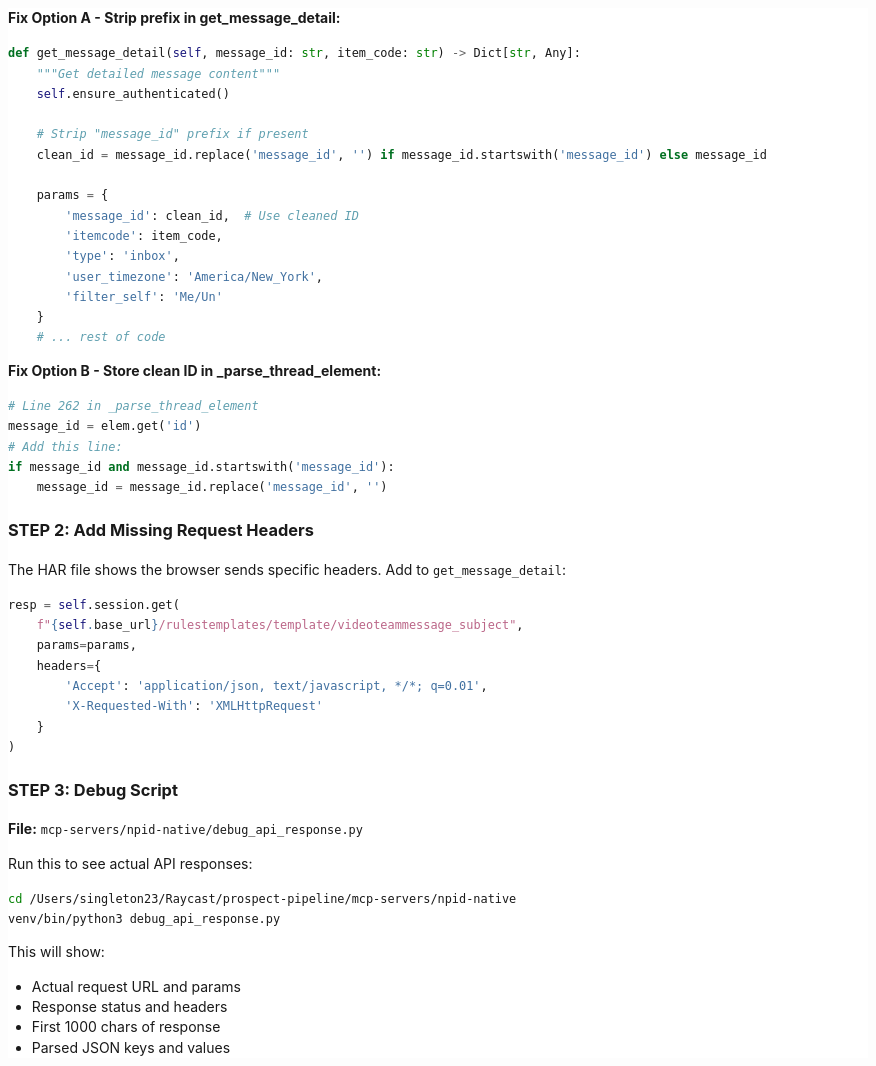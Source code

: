 **Fix Option A - Strip prefix in get_message_detail:**
```python
def get_message_detail(self, message_id: str, item_code: str) -> Dict[str, Any]:
    """Get detailed message content"""
    self.ensure_authenticated()

    # Strip "message_id" prefix if present
    clean_id = message_id.replace('message_id', '') if message_id.startswith('message_id') else message_id

    params = {
        'message_id': clean_id,  # Use cleaned ID
        'itemcode': item_code,
        'type': 'inbox',
        'user_timezone': 'America/New_York',
        'filter_self': 'Me/Un'
    }
    # ... rest of code
```

**Fix Option B - Store clean ID in _parse_thread_element:**
```python
# Line 262 in _parse_thread_element
message_id = elem.get('id')
# Add this line:
if message_id and message_id.startswith('message_id'):
    message_id = message_id.replace('message_id', '')
```

### STEP 2: Add Missing Request Headers
The HAR file shows the browser sends specific headers. Add to `get_message_detail`:

```python
resp = self.session.get(
    f"{self.base_url}/rulestemplates/template/videoteammessage_subject",
    params=params,
    headers={
        'Accept': 'application/json, text/javascript, */*; q=0.01',
        'X-Requested-With': 'XMLHttpRequest'
    }
)
```

### STEP 3: Debug Script
**File:** `mcp-servers/npid-native/debug_api_response.py`

Run this to see actual API responses:
```bash
cd /Users/singleton23/Raycast/prospect-pipeline/mcp-servers/npid-native
venv/bin/python3 debug_api_response.py
```

This will show:
- Actual request URL and params
- Response status and headers
- First 1000 chars of response
- Parsed JSON keys and values
